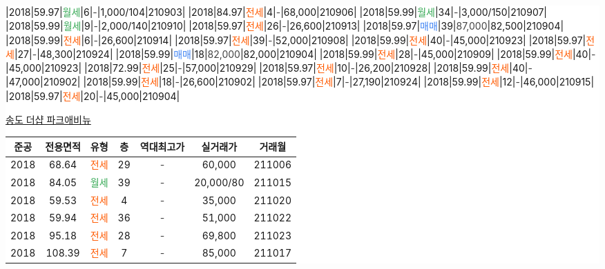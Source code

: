 |2018|59.97|<span style="color:#34a853">월세</span>|6|<span style="color:#444444">-</span>|1,000/104|210903|
|2018|84.97|<span style="color:#ff5a00">전세</span>|4|<span style="color:#444444">-</span>|68,000|210906|
|2018|59.99|<span style="color:#34a853">월세</span>|34|<span style="color:#444444">-</span>|3,000/150|210907|
|2018|59.99|<span style="color:#34a853">월세</span>|9|<span style="color:#444444">-</span>|2,000/140|210910|
|2018|59.97|<span style="color:#ff5a00">전세</span>|26|<span style="color:#444444">-</span>|26,600|210913|
|2018|59.97|<span style="color:#4285f3">매매</span>|39|<span style="color:#444444">87,000</span>|82,500|210904|
|2018|59.99|<span style="color:#ff5a00">전세</span>|6|<span style="color:#444444">-</span>|26,600|210914|
|2018|59.97|<span style="color:#ff5a00">전세</span>|39|<span style="color:#444444">-</span>|52,000|210908|
|2018|59.99|<span style="color:#ff5a00">전세</span>|40|<span style="color:#444444">-</span>|45,000|210923|
|2018|59.97|<span style="color:#ff5a00">전세</span>|27|<span style="color:#444444">-</span>|48,300|210924|
|2018|59.99|<span style="color:#4285f3">매매</span>|18|<span style="color:#444444">82,000</span>|82,000|210904|
|2018|59.99|<span style="color:#ff5a00">전세</span>|28|<span style="color:#444444">-</span>|45,000|210909|
|2018|59.99|<span style="color:#ff5a00">전세</span>|40|<span style="color:#444444">-</span>|45,000|210923|
|2018|72.99|<span style="color:#ff5a00">전세</span>|25|<span style="color:#444444">-</span>|57,000|210929|
|2018|59.97|<span style="color:#ff5a00">전세</span>|10|<span style="color:#444444">-</span>|26,200|210928|
|2018|59.99|<span style="color:#ff5a00">전세</span>|40|<span style="color:#444444">-</span>|47,000|210902|
|2018|59.99|<span style="color:#ff5a00">전세</span>|18|<span style="color:#444444">-</span>|26,600|210902|
|2018|59.97|<span style="color:#ff5a00">전세</span>|7|<span style="color:#444444">-</span>|27,190|210924|
|2018|59.99|<span style="color:#ff5a00">전세</span>|12|<span style="color:#444444">-</span>|46,000|210915|
|2018|59.97|<span style="color:#ff5a00">전세</span>|20|<span style="color:#444444">-</span>|45,000|210904|


<script async src="//pagead2.googlesyndication.com/pagead/js/adsbygoogle.js"></script>

<ins class="adsbygoogle"
     style="display:block"
     data-ad-client="ca-pub-2446590836940007"
     data-ad-slot="1659523306"
     data-ad-format="auto"
     data-full-width-responsive="true"></ins>
<script>
(adsbygoogle = window.adsbygoogle || []).push({});
</script>


[송도 더샵 파크애비뉴](https://search.naver.com/search.naver?query=%EC%9D%B8%EC%B2%9C%EA%B4%91%EC%97%AD%EC%8B%9C+%EC%97%B0%EC%88%98%EA%B5%AC+%EC%86%A1%EB%8F%84%EB%8F%99+%EC%86%A1%EB%8F%84+%EB%8D%94%EC%83%B5+%ED%8C%8C%ED%81%AC%EC%95%A0%EB%B9%84%EB%89%B4)

|준공|전용면적|유형|층|역대최고가|실거래가|거래월|
|:---:|:---:|:---:|:---:|:---:|:---:|:---:|
|2018|68.64|<span style="color:#ff5a00">전세</span>|29|<span style="color:#444444">-</span>|60,000|211006|
|2018|84.05|<span style="color:#34a853">월세</span>|39|<span style="color:#444444">-</span>|20,000/80|211015|
|2018|59.53|<span style="color:#ff5a00">전세</span>|4|<span style="color:#444444">-</span>|35,000|211020|
|2018|59.94|<span style="color:#ff5a00">전세</span>|36|<span style="color:#444444">-</span>|51,000|211022|
|2018|95.18|<span style="color:#ff5a00">전세</span>|28|<span style="color:#444444">-</span>|69,800|211023|
|2018|108.39|<span style="color:#ff5a00">전세</span>|7|<span style="color:#444444">-</span>|85,000|211017|